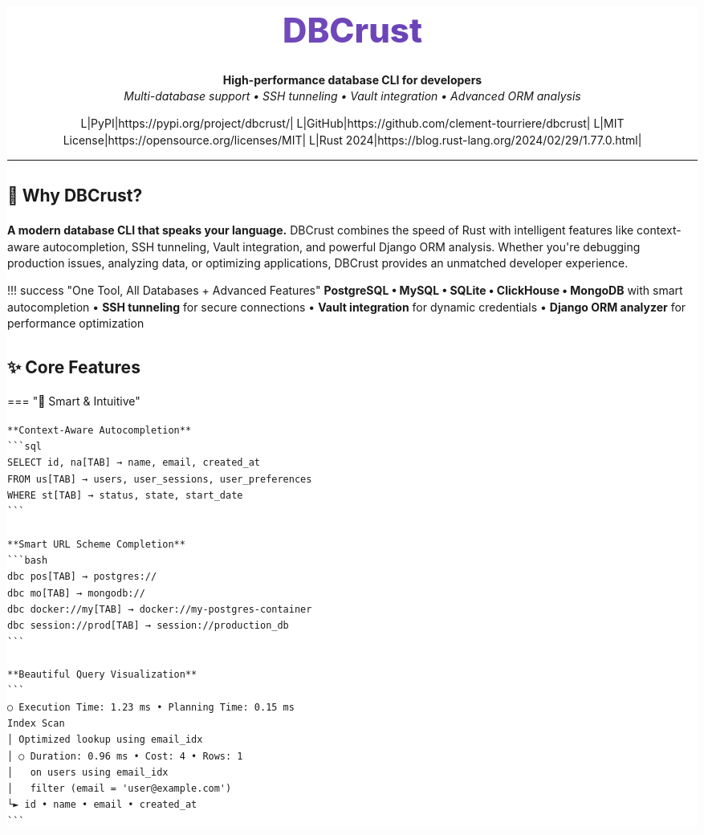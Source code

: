 <h1 align="center" style="font-size: 3em; font-weight: 800; margin: 0.5em 0; background: linear-gradient(to right, #7e57c2, #5e35b1); -webkit-background-clip: text; -webkit-text-fill-color: transparent; background-clip: text;">DBCrust</h1>

<p align="center">
<strong>High-performance database CLI for developers</strong><br>
<em>Multi-database support • SSH tunneling • Vault integration • Advanced ORM analysis</em>
</p>

<p align="center">
L|PyPI|https://pypi.org/project/dbcrust/|
L|GitHub|https://github.com/clement-tourriere/dbcrust|
L|MIT License|https://opensource.org/licenses/MIT|
L|Rust 2024|https://blog.rust-lang.org/2024/02/29/1.77.0.html|
</p>

---

## 🚀 Why DBCrust?

**A modern database CLI that speaks your language.** DBCrust combines the speed of Rust with intelligent features like context-aware autocompletion, SSH tunneling, Vault integration, and powerful Django ORM analysis. Whether you're debugging production issues, analyzing data, or optimizing applications, DBCrust provides an unmatched developer experience.

!!! success "One Tool, All Databases + Advanced Features"
    **PostgreSQL • MySQL • SQLite • ClickHouse • MongoDB** with smart autocompletion • **SSH tunneling** for secure connections • **Vault integration** for dynamic credentials • **Django ORM analyzer** for performance optimization

## ✨ Core Features

=== "🧠 Smart & Intuitive"

    **Context-Aware Autocompletion**
    ```sql
    SELECT id, na[TAB] → name, email, created_at
    FROM us[TAB] → users, user_sessions, user_preferences
    WHERE st[TAB] → status, state, start_date
    ```

    **Smart URL Scheme Completion**
    ```bash
    dbc pos[TAB] → postgres://
    dbc mo[TAB] → mongodb://
    dbc docker://my[TAB] → docker://my-postgres-container
    dbc session://prod[TAB] → session://production_db
    ```

    **Beautiful Query Visualization**
    ```
    ○ Execution Time: 1.23 ms • Planning Time: 0.15 ms
    Index Scan
    │ Optimized lookup using email_idx
    │ ○ Duration: 0.96 ms • Cost: 4 • Rows: 1
    │   on users using email_idx
    │   filter (email = 'user@example.com')
    └► id • name • email • created_at
    ```

